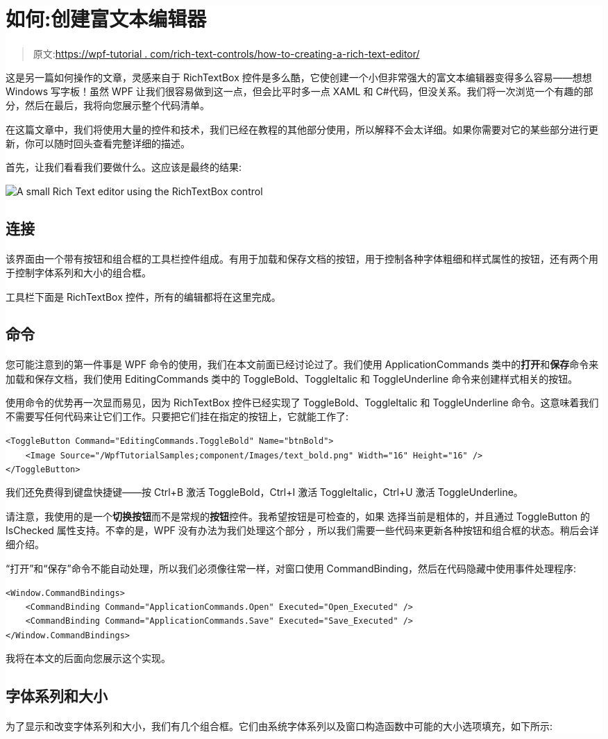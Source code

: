 # 如何:创建富文本编辑器

> 原文:[https://wpf-tutorial . com/rich-text-controls/how-to-creating-a-rich-text-editor/](https://wpf-tutorial.com/rich-text-controls/how-to-creating-a-rich-text-editor/)

这是另一篇如何操作的文章，灵感来自于 RichTextBox 控件是多么酷，它使创建一个小但非常强大的富文本编辑器变得多么容易——想想 Windows 写字板！虽然 WPF 让我们很容易做到这一点，但会比平时多一点 XAML 和 C#代码，但没关系。我们将一次浏览一个有趣的部分，然后在最后，我将向您展示整个代码清单。

在这篇文章中，我们将使用大量的控件和技术，我们已经在教程的其他部分使用，所以解释不会太详细。如果你需要对它的某些部分进行更新，你可以随时回头查看完整详细的描述。

首先，让我们看看我们要做什么。这应该是最终的结果:

![](../Images/eea77b7d4a3a37ceb4c64315d3a61ffa.png "A small Rich Text editor using the RichTextBox control")

## 连接

该界面由一个带有按钮和组合框的工具栏控件组成。有用于加载和保存文档的按钮，用于控制各种字体粗细和样式属性的按钮，还有两个用于控制字体系列和大小的组合框。

<input type="hidden" name="IL_IN_ARTICLE">

工具栏下面是 RichTextBox 控件，所有的编辑都将在这里完成。

## 命令

您可能注意到的第一件事是 WPF 命令的使用，我们在本文前面已经讨论过了。我们使用 ApplicationCommands 类中的**打开**和**保存**命令来加载和保存文档，我们使用 EditingCommands 类中的 ToggleBold、ToggleItalic 和 ToggleUnderline 命令来创建样式相关的按钮。

使用命令的优势再一次显而易见，因为 RichTextBox 控件已经实现了 ToggleBold、ToggleItalic 和 ToggleUnderline 命令。这意味着我们不需要写任何代码来让它们工作。只要把它们挂在指定的按钮上，它就能工作了:

```
<ToggleButton Command="EditingCommands.ToggleBold" Name="btnBold">
    <Image Source="/WpfTutorialSamples;component/Images/text_bold.png" Width="16" Height="16" />
</ToggleButton>
```

我们还免费得到键盘快捷键——按 Ctrl+B 激活 ToggleBold，Ctrl+I 激活 ToggleItalic，Ctrl+U 激活 ToggleUnderline。

请注意，我使用的是一个**切换按钮**而不是常规的**按钮**控件。我希望按钮是可检查的，如果 选择当前是粗体的，并且通过 ToggleButton 的 IsChecked 属性支持。不幸的是，WPF 没有办法为我们处理这个部分 ，所以我们需要一些代码来更新各种按钮和组合框的状态。稍后会详细介绍。

“打开”和“保存”命令不能自动处理，所以我们必须像往常一样，对窗口使用 CommandBinding，然后在代码隐藏中使用事件处理程序:

```
<Window.CommandBindings>
    <CommandBinding Command="ApplicationCommands.Open" Executed="Open_Executed" />
    <CommandBinding Command="ApplicationCommands.Save" Executed="Save_Executed" />
</Window.CommandBindings>
```

我将在本文的后面向您展示这个实现。

## 字体系列和大小

为了显示和改变字体系列和大小，我们有几个组合框。它们由系统字体系列以及窗口构造函数中可能的大小选项填充，如下所示:
